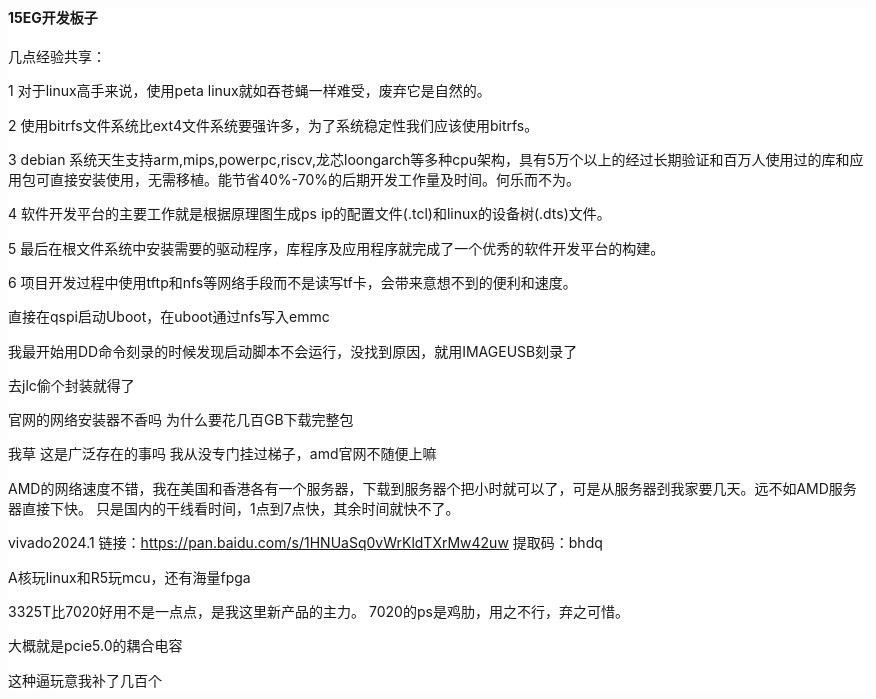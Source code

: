 



#### 15EG开发板子



几点经验共享：

1 对于linux高手来说，使用peta linux就如吞苍蝇一样难受，废弃它是自然的。

2 使用bitrfs文件系统比ext4文件系统要强许多，为了系统稳定性我们应该使用bitrfs。

3 debian 系统天生支持arm,mips,powerpc,riscv,龙芯loongarch等多种cpu架构，具有5万个以上的经过长期验证和百万人使用过的库和应用包可直接安装使用，无需移植。能节省40%-70%的后期开发工作量及时间。何乐而不为。

4 软件开发平台的主要工作就是根据原理图生成ps ip的配置文件(.tcl)和linux的设备树(.dts)文件。

5 最后在根文件系统中安装需要的驱动程序，库程序及应用程序就完成了一个优秀的软件开发平台的构建。

6 项目开发过程中使用tftp和nfs等网络手段而不是读写tf卡，会带来意想不到的便利和速度。







直接在qspi启动Uboot，在uboot通过nfs写入emmc

我最开始用DD命令刻录的时候发现启动脚本不会运行，没找到原因，就用IMAGEUSB刻录了







去jlc偷个封装就得了



官网的网络安装器不香吗 为什么要花几百GB下载完整包

我草 这是广泛存在的事吗 我从没专门挂过梯子，amd官网不随便上嘛

AMD的网络速度不错，我在美国和香港各有一个服务器，下载到服务器个把小时就可以了，可是从服务器刭我家要几天。远不如AMD服务器直接下快。
只是国内的干线看时间，1点到7点快，其余时间就快不了。



vivado2024.1 链接：https://pan.baidu.com/s/1HNUaSq0vWrKldTXrMw42uw 
提取码：bhdq



A核玩linux和R5玩mcu，还有海量fpga





3325T比7020好用不是一点点，是我这里新产品的主力。
7020的ps是鸡肋，用之不行，弃之可惜。





大概就是pcie5.0的耦合电容

这种逼玩意我补了几百个
